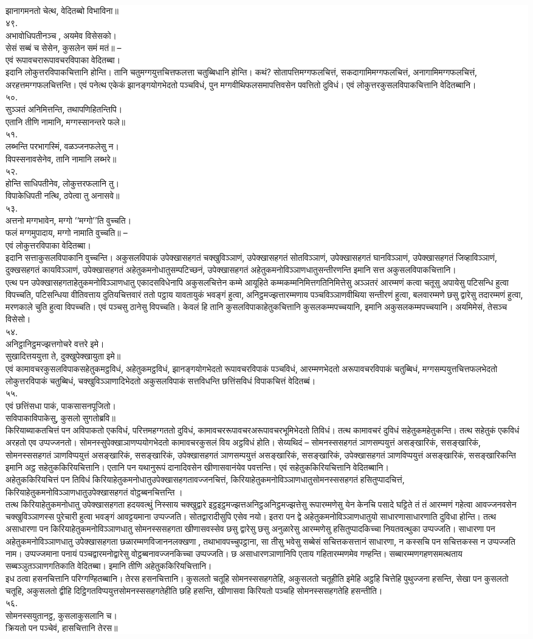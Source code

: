 झानागमनतो चेत्थ, वेदितब्बो विभाविना॥  
४९.  
अभावोधिपतीनञ्‍च , अयमेव विसेसको।  
सेसं सब्बं च सेसेन, कुसलेन समं मतं॥ –  
एवं रूपावचरारूपावचरविपाका वेदितब्बा।  
इदानि लोकुत्तरविपाकचित्तानि होन्ति। तानि चतुमग्गयुत्तचित्तफलत्ता चतुब्बिधानि होन्ति। कथं? सोतापत्तिमग्गफलचित्तं, सकदागामिमग्गफलचित्तं, अनागामिमग्गफलचित्तं, अरहत्तमग्गफलचित्तन्ति। एवं पनेत्थ एकेकं झानङ्गयोगभेदतो पञ्‍चविधं, पुन मग्गवीथिफलसमापत्तिवसेन पवत्तितो दुविधं। एवं लोकुत्तरकुसलविपाकचित्तानि वेदितब्बानि।  
५०.  
सुञ्‍ञतं अनिमित्तन्ति, तथापणिहितन्तिपि।  
एतानि तीणि नामानि, मग्गस्सानन्तरे फले॥  
५१.  
लब्भन्ति परभागस्मिं, वळञ्‍जनफलेसु न।  
विपस्सनावसेनेव, तानि नामानि लब्भरे॥  
५२.  
होन्ति साधिपतीनेव, लोकुत्तरफलानि तु।  
विपाकेधिपती नत्थि, ठपेत्वा तु अनासवे॥  
५३.  
अत्तनो मग्गभावेन, मग्गो ‘‘मग्गो’’ति वुच्‍चति।  
फलं मग्गमुपादाय, मग्गो नामाति वुच्‍चति॥ –  
एवं लोकुत्तरविपाका वेदितब्बा।  
इदानि सत्ताकुसलविपाकानि वुच्‍चन्ति। अकुसलविपाकं उपेक्खासहगतं चक्खुविञ्‍ञाणं, उपेक्खासहगतं सोतविञ्‍ञाणं, उपेक्खासहगतं घानविञ्‍ञाणं, उपेक्खासहगतं जिव्हाविञ्‍ञाणं, दुक्खसहगतं कायविञ्‍ञाणं, उपेक्खासहगतं अहेतुकमनोधातुसम्पटिच्छनं, उपेक्खासहगतं अहेतुकमनोविञ्‍ञाणधातुसन्तीरणन्ति इमानि सत्त अकुसलविपाकचित्तानि।  
एत्थ पन उपेक्खासहगताहेतुकमनोविञ्‍ञाणधातु एकादसविधेनापि अकुसलचित्तेन कम्मे आयूहिते कम्मकम्मनिमित्तगतिनिमित्तेसु अञ्‍ञतरं आरम्मणं कत्वा चतूसु अपायेसु पटिसन्धि हुत्वा विपच्‍चति, पटिसन्धिया वीतिवत्ताय दुतियचित्तवारं ततो पट्ठाय यावतायुकं भवङ्गं हुत्वा, अनिट्ठमज्झत्तारम्मणाय पञ्‍चविञ्‍ञाणवीथिया सन्तीरणं हुत्वा, बलवारम्मणे छसु द्वारेसु तदारम्मणं हुत्वा, मरणकाले चुति हुत्वा विपच्‍चति। एवं पञ्‍चसु ठानेसु विपच्‍चति। केवलं हि तानि कुसलविपाकाहेतुकचित्तानि कुसलकम्मपच्‍चयानि, इमानि अकुसलकम्मपच्‍चयानि। अयमिमेसं, तेसञ्‍च विसेसो।  
५४.  
अनिट्ठानिट्ठमज्झत्तगोचरे वत्तरे इमे।  
सुखादित्तययुत्ता ते, दुक्खुपेक्खायुता इमे॥  
एवं कामावचरकुसलविपाकसहेतुकमट्ठविधं, अहेतुकमट्ठविधं, झानङ्गयोगभेदतो रूपावचरविपाकं पञ्‍चविधं, आरम्मणभेदतो अरूपावचरविपाकं चतुब्बिधं, मग्गसम्पयुत्तचित्तफलभेदतो लोकुत्तरविपाकं चतुब्बिधं, चक्खुविञ्‍ञाणादिभेदतो अकुसलविपाकं सत्तविधन्ति छत्तिंसविधं विपाकचित्तं वेदितब्बं।  
५५.  
एवं छत्तिंसधा पाकं, पाकसासनपूजितो।  
सविपाकाविपाकेसु, कुसलो सुगतोब्रवि॥  
किरियाब्याकतचित्तं पन अविपाकतो एकविधं, परित्तमहग्गततो दुविधं, कामावचररूपावचरअरूपावचरभूमिभेदतो तिविधं। तत्थ कामावचरं दुविधं सहेतुकमहेतुकन्ति। तत्थ सहेतुकं एकविधं अरहतो एव उप्पज्‍जनतो। सोमनस्सुपेक्खाञाणप्पयोगभेदतो कामावचरकुसलं विय अट्ठविधं होति। सेय्यथिदं – सोमनस्ससहगतं ञाणसम्पयुत्तं असङ्खारिकं, ससङ्खारिकं, सोमनस्ससहगतं ञाणविप्पयुत्तं असङ्खारिकं, ससङ्खारिकं, उपेक्खासहगतं ञाणसम्पयुत्तं असङ्खारिकं, ससङ्खारिकं, उपेक्खासहगतं ञाणविप्पयुत्तं असङ्खारिकं, ससङ्खारिकन्ति इमानि अट्ठ सहेतुककिरियचित्तानि। एतानि पन यथानुरूपं दानादिवसेन खीणासवानंयेव पवत्तन्ति। एवं सहेतुककिरियचित्तानि वेदितब्बानि।  
अहेतुककिरियचित्तं पन तिविधं किरियाहेतुकमनोधातुउपेक्खासहगतावज्‍जनचित्तं, किरियाहेतुकमनोविञ्‍ञाणधातुसोमनस्ससहगतं हसितुप्पादचित्तं, किरियाहेतुकमनोविञ्‍ञाणधातुउपेक्खासहगतं वोट्ठब्बनचित्तन्ति ।  
तत्थ किरियाहेतुकमनोधातु उपेक्खासहगता हदयवत्थुं निस्साय चक्खुद्वारे इट्ठइट्ठमज्झत्तअनिट्ठअनिट्ठमज्झत्तेसु रूपारम्मणेसु येन केनचि पसादे घट्टिते तं तं आरम्मणं गहेत्वा आवज्‍जनवसेन चक्खुविञ्‍ञाणस्स पुरेचारी हुत्वा भवङ्गं आवट्टयमाना उप्पज्‍जति। सोतद्वारादीसुपि एसेव नयो। इतरा पन द्वे अहेतुकमनोविञ्‍ञाणधातुयो साधारणासाधारणाति दुविधा होन्ति। तत्थ असाधारणा पन किरियाहेतुकमनोविञ्‍ञाणधातु सोमनस्ससहगता खीणासवस्सेव छसु द्वारेसु छसु अनुळारेसु आरम्मणेसु हसितुप्पादकिच्‍चा नियतवत्थुका उप्पज्‍जति। साधारणा पन अहेतुकमनोविञ्‍ञाणधातु उपेक्खासहगता छळारम्मणविजाननलक्खणा , तथाभावपच्‍चुपट्ठाना, सा तीसु भवेसु सब्बेसं सचित्तकसत्तानं साधारणा, न कस्सचि पन सचित्तकस्स न उप्पज्‍जति नाम। उप्पज्‍जमाना पनायं पञ्‍चद्वारमनोद्वारेसु वोट्ठब्बनावज्‍जनकिच्‍चा उप्पज्‍जति। छ असाधारणञाणानिपि एताय गहितारम्मणमेव गण्हन्ति। सब्बारम्मणगहणसमत्थताय सब्बञ्‍ञुतञ्‍ञाणगतिकाति वेदितब्बा। इमानि तीणि अहेतुककिरियचित्तानि।  
इध ठत्वा हसनचित्तानि परिग्गण्हितब्बानि। तेरस हसनचित्तानि। कुसलतो चतूहि सोमनस्ससहगतेहि, अकुसलतो चतूहीति इमेहि अट्ठहि चित्तेहि पुथुज्‍जना हसन्ति, सेखा पन कुसलतो चतूहि, अकुसलतो द्वीहि दिट्ठिगतविप्पयुत्तसोमनस्ससहगतेहीति छहि हसन्ति, खीणासवा किरियतो पञ्‍चहि सोमनस्ससहगतेहि हसन्तीति।  
५६.  
सोमनस्सयुतानट्ठ, कुसलाकुसलानि च।  
क्रियतो पन पञ्‍चेवं, हासचित्तानि तेरस॥  